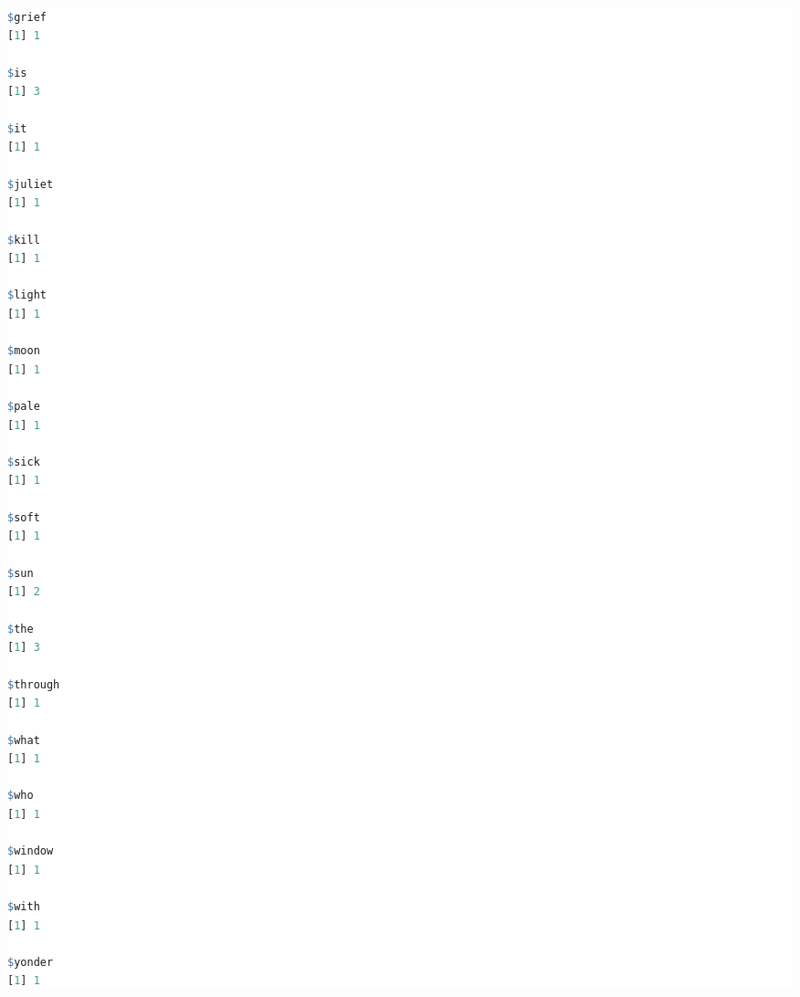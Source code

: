 ```r
$grief
[1] 1

$is
[1] 3

$it
[1] 1

$juliet
[1] 1

$kill
[1] 1

$light
[1] 1

$moon
[1] 1

$pale
[1] 1

$sick
[1] 1

$soft
[1] 1

$sun
[1] 2

$the
[1] 3

$through
[1] 1

$what
[1] 1

$who
[1] 1

$window
[1] 1

$with
[1] 1

$yonder
[1] 1
```
